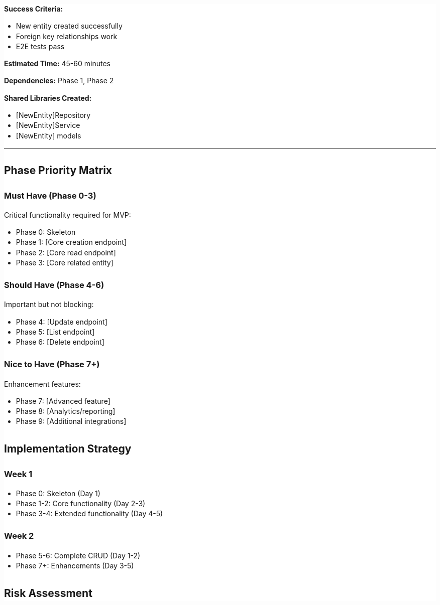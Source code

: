 **Success Criteria:**
- New entity created successfully
- Foreign key relationships work
- E2E tests pass

**Estimated Time:** 45-60 minutes

**Dependencies:** Phase 1, Phase 2

**Shared Libraries Created:**
- [NewEntity]Repository
- [NewEntity]Service
- [NewEntity] models

---

## Phase Priority Matrix

### Must Have (Phase 0-3)
Critical functionality required for MVP:
- Phase 0: Skeleton
- Phase 1: [Core creation endpoint]
- Phase 2: [Core read endpoint]
- Phase 3: [Core related entity]

### Should Have (Phase 4-6)
Important but not blocking:
- Phase 4: [Update endpoint]
- Phase 5: [List endpoint]
- Phase 6: [Delete endpoint]

### Nice to Have (Phase 7+)
Enhancement features:
- Phase 7: [Advanced feature]
- Phase 8: [Analytics/reporting]
- Phase 9: [Additional integrations]

## Implementation Strategy

### Week 1
- Phase 0: Skeleton (Day 1)
- Phase 1-2: Core functionality (Day 2-3)
- Phase 3-4: Extended functionality (Day 4-5)

### Week 2
- Phase 5-6: Complete CRUD (Day 1-2)
- Phase 7+: Enhancements (Day 3-5)

## Risk Assessment
